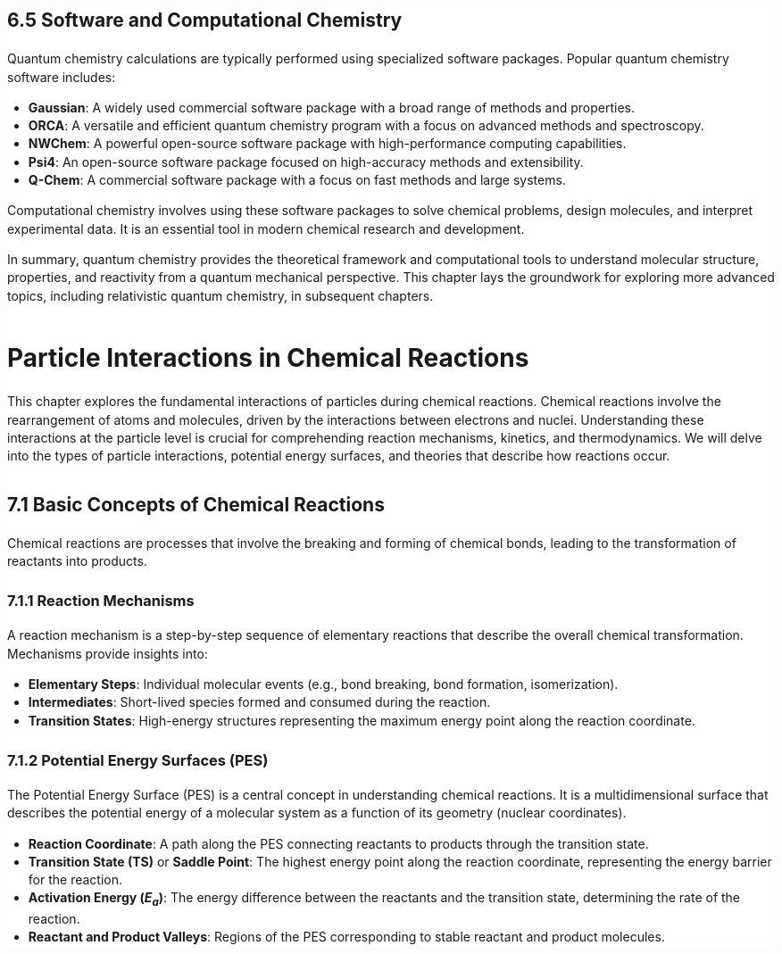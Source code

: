 ## 6.5 Software and Computational Chemistry

Quantum chemistry calculations are typically performed using specialized software packages. Popular quantum chemistry software includes:

- **Gaussian**: A widely used commercial software package with a broad range of methods and properties.
- **ORCA**: A versatile and efficient quantum chemistry program with a focus on advanced methods and spectroscopy.
- **NWChem**: A powerful open-source software package with high-performance computing capabilities.
- **Psi4**: An open-source software package focused on high-accuracy methods and extensibility.
- **Q-Chem**: A commercial software package with a focus on fast methods and large systems.

Computational chemistry involves using these software packages to solve chemical problems, design molecules, and interpret experimental data. It is an essential tool in modern chemical research and development.

In summary, quantum chemistry provides the theoretical framework and computational tools to understand molecular structure, properties, and reactivity from a quantum mechanical perspective. This chapter lays the groundwork for exploring more advanced topics, including relativistic quantum chemistry, in subsequent chapters.
# Particle Interactions in Chemical Reactions

This chapter explores the fundamental interactions of particles during chemical reactions. Chemical reactions involve the rearrangement of atoms and molecules, driven by the interactions between electrons and nuclei. Understanding these interactions at the particle level is crucial for comprehending reaction mechanisms, kinetics, and thermodynamics. We will delve into the types of particle interactions, potential energy surfaces, and theories that describe how reactions occur.

## 7.1 Basic Concepts of Chemical Reactions

Chemical reactions are processes that involve the breaking and forming of chemical bonds, leading to the transformation of reactants into products.

### 7.1.1 Reaction Mechanisms

A reaction mechanism is a step-by-step sequence of elementary reactions that describe the overall chemical transformation. Mechanisms provide insights into:
- **Elementary Steps**: Individual molecular events (e.g., bond breaking, bond formation, isomerization).
- **Intermediates**: Short-lived species formed and consumed during the reaction.
- **Transition States**: High-energy structures representing the maximum energy point along the reaction coordinate.

### 7.1.2 Potential Energy Surfaces (PES)

The Potential Energy Surface (PES) is a central concept in understanding chemical reactions. It is a multidimensional surface that describes the potential energy of a molecular system as a function of its geometry (nuclear coordinates).

- **Reaction Coordinate**: A path along the PES connecting reactants to products through the transition state.
- **Transition State (TS)** or **Saddle Point**: The highest energy point along the reaction coordinate, representing the energy barrier for the reaction.
- **Activation Energy ($E_a$)**: The energy difference between the reactants and the transition state, determining the rate of the reaction.
- **Reactant and Product Valleys**: Regions of the PES corresponding to stable reactant and product molecules.
